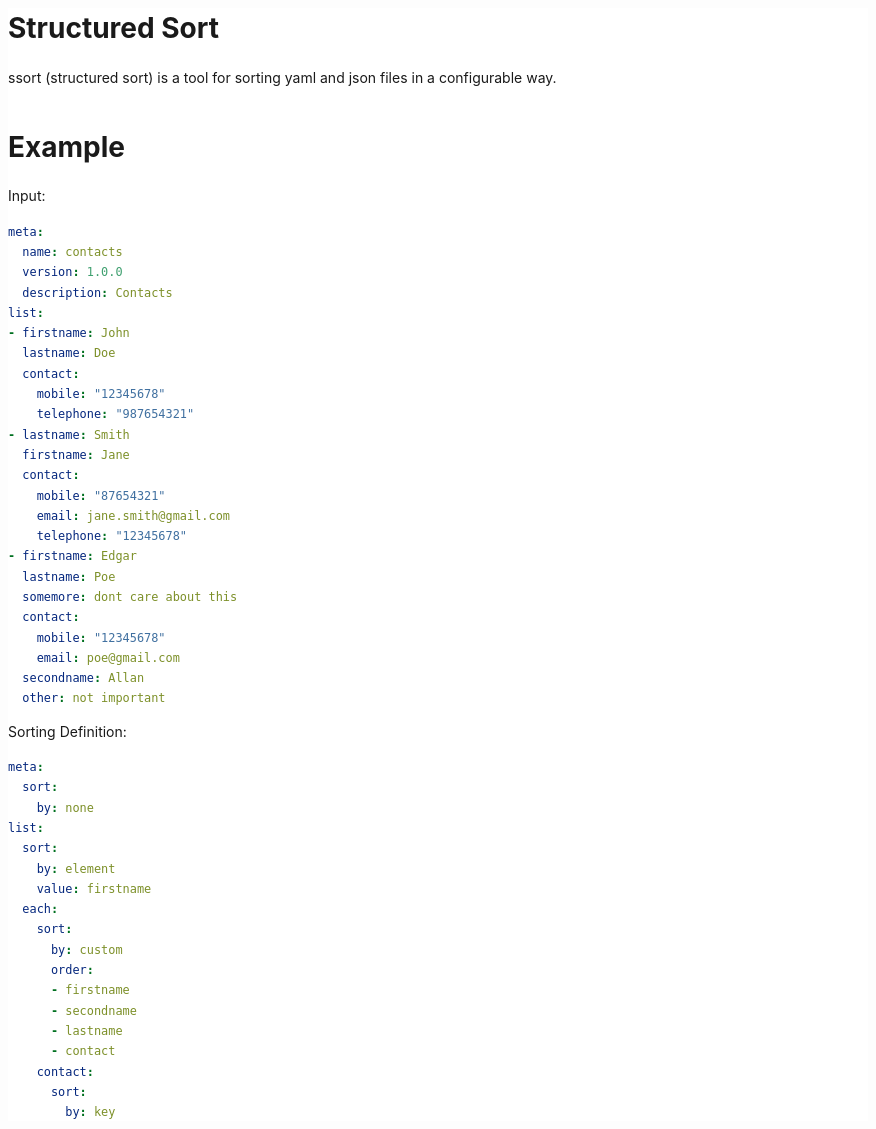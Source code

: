 # Structured Sort

ssort (structured sort) is a tool for sorting yaml and json files in a configurable way.

# Example

Input:

```yaml
meta:
  name: contacts
  version: 1.0.0
  description: Contacts
list:
- firstname: John
  lastname: Doe
  contact:
    mobile: "12345678"
    telephone: "987654321"
- lastname: Smith
  firstname: Jane
  contact:
    mobile: "87654321"
    email: jane.smith@gmail.com
    telephone: "12345678"
- firstname: Edgar
  lastname: Poe
  somemore: dont care about this
  contact:
    mobile: "12345678"
    email: poe@gmail.com
  secondname: Allan
  other: not important
```

Sorting Definition:

```yaml
meta:
  sort: 
    by: none
list:
  sort:
    by: element
    value: firstname
  each:
    sort:
      by: custom
      order:
      - firstname
      - secondname
      - lastname
      - contact
    contact:
      sort: 
        by: key
```
